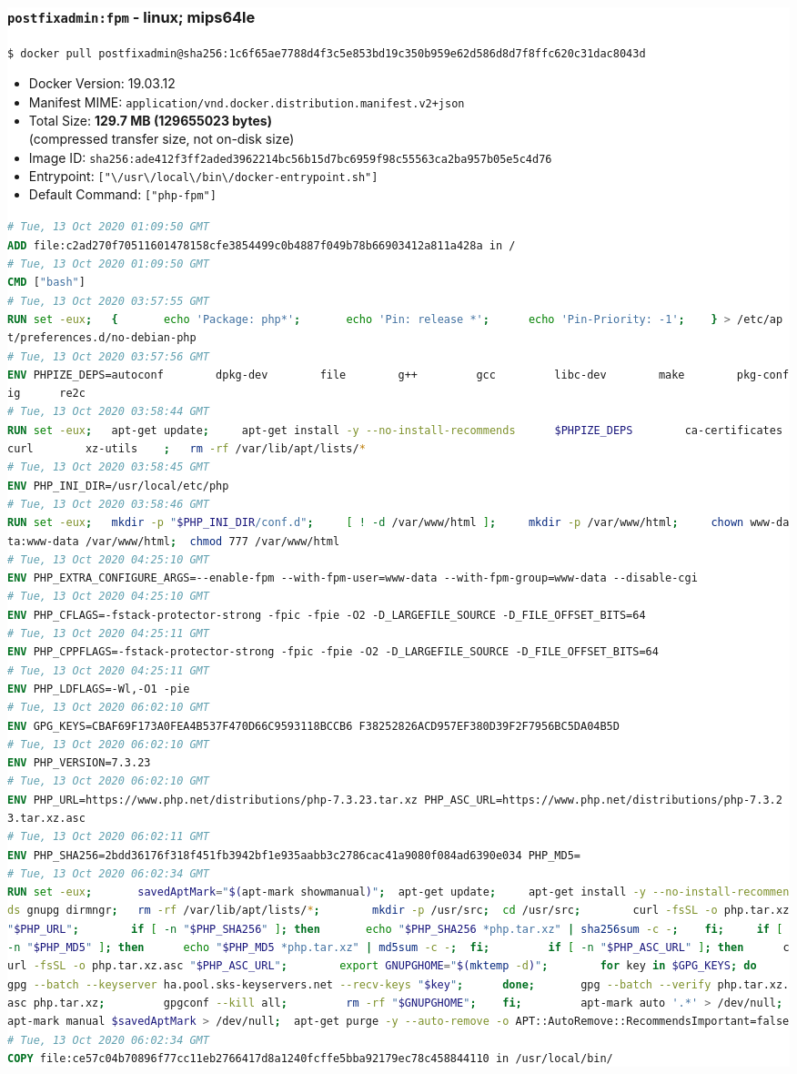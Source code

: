 ### `postfixadmin:fpm` - linux; mips64le

```console
$ docker pull postfixadmin@sha256:1c6f65ae7788d4f3c5e853bd19c350b959e62d586d8d7f8ffc620c31dac8043d
```

-	Docker Version: 19.03.12
-	Manifest MIME: `application/vnd.docker.distribution.manifest.v2+json`
-	Total Size: **129.7 MB (129655023 bytes)**  
	(compressed transfer size, not on-disk size)
-	Image ID: `sha256:ade412f3ff2aded3962214bc56b15d7bc6959f98c55563ca2ba957b05e5c4d76`
-	Entrypoint: `["\/usr\/local\/bin\/docker-entrypoint.sh"]`
-	Default Command: `["php-fpm"]`

```dockerfile
# Tue, 13 Oct 2020 01:09:50 GMT
ADD file:c2ad270f70511601478158cfe3854499c0b4887f049b78b66903412a811a428a in / 
# Tue, 13 Oct 2020 01:09:50 GMT
CMD ["bash"]
# Tue, 13 Oct 2020 03:57:55 GMT
RUN set -eux; 	{ 		echo 'Package: php*'; 		echo 'Pin: release *'; 		echo 'Pin-Priority: -1'; 	} > /etc/apt/preferences.d/no-debian-php
# Tue, 13 Oct 2020 03:57:56 GMT
ENV PHPIZE_DEPS=autoconf 		dpkg-dev 		file 		g++ 		gcc 		libc-dev 		make 		pkg-config 		re2c
# Tue, 13 Oct 2020 03:58:44 GMT
RUN set -eux; 	apt-get update; 	apt-get install -y --no-install-recommends 		$PHPIZE_DEPS 		ca-certificates 		curl 		xz-utils 	; 	rm -rf /var/lib/apt/lists/*
# Tue, 13 Oct 2020 03:58:45 GMT
ENV PHP_INI_DIR=/usr/local/etc/php
# Tue, 13 Oct 2020 03:58:46 GMT
RUN set -eux; 	mkdir -p "$PHP_INI_DIR/conf.d"; 	[ ! -d /var/www/html ]; 	mkdir -p /var/www/html; 	chown www-data:www-data /var/www/html; 	chmod 777 /var/www/html
# Tue, 13 Oct 2020 04:25:10 GMT
ENV PHP_EXTRA_CONFIGURE_ARGS=--enable-fpm --with-fpm-user=www-data --with-fpm-group=www-data --disable-cgi
# Tue, 13 Oct 2020 04:25:10 GMT
ENV PHP_CFLAGS=-fstack-protector-strong -fpic -fpie -O2 -D_LARGEFILE_SOURCE -D_FILE_OFFSET_BITS=64
# Tue, 13 Oct 2020 04:25:11 GMT
ENV PHP_CPPFLAGS=-fstack-protector-strong -fpic -fpie -O2 -D_LARGEFILE_SOURCE -D_FILE_OFFSET_BITS=64
# Tue, 13 Oct 2020 04:25:11 GMT
ENV PHP_LDFLAGS=-Wl,-O1 -pie
# Tue, 13 Oct 2020 06:02:10 GMT
ENV GPG_KEYS=CBAF69F173A0FEA4B537F470D66C9593118BCCB6 F38252826ACD957EF380D39F2F7956BC5DA04B5D
# Tue, 13 Oct 2020 06:02:10 GMT
ENV PHP_VERSION=7.3.23
# Tue, 13 Oct 2020 06:02:10 GMT
ENV PHP_URL=https://www.php.net/distributions/php-7.3.23.tar.xz PHP_ASC_URL=https://www.php.net/distributions/php-7.3.23.tar.xz.asc
# Tue, 13 Oct 2020 06:02:11 GMT
ENV PHP_SHA256=2bdd36176f318f451fb3942bf1e935aabb3c2786cac41a9080f084ad6390e034 PHP_MD5=
# Tue, 13 Oct 2020 06:02:34 GMT
RUN set -eux; 		savedAptMark="$(apt-mark showmanual)"; 	apt-get update; 	apt-get install -y --no-install-recommends gnupg dirmngr; 	rm -rf /var/lib/apt/lists/*; 		mkdir -p /usr/src; 	cd /usr/src; 		curl -fsSL -o php.tar.xz "$PHP_URL"; 		if [ -n "$PHP_SHA256" ]; then 		echo "$PHP_SHA256 *php.tar.xz" | sha256sum -c -; 	fi; 	if [ -n "$PHP_MD5" ]; then 		echo "$PHP_MD5 *php.tar.xz" | md5sum -c -; 	fi; 		if [ -n "$PHP_ASC_URL" ]; then 		curl -fsSL -o php.tar.xz.asc "$PHP_ASC_URL"; 		export GNUPGHOME="$(mktemp -d)"; 		for key in $GPG_KEYS; do 			gpg --batch --keyserver ha.pool.sks-keyservers.net --recv-keys "$key"; 		done; 		gpg --batch --verify php.tar.xz.asc php.tar.xz; 		gpgconf --kill all; 		rm -rf "$GNUPGHOME"; 	fi; 		apt-mark auto '.*' > /dev/null; 	apt-mark manual $savedAptMark > /dev/null; 	apt-get purge -y --auto-remove -o APT::AutoRemove::RecommendsImportant=false
# Tue, 13 Oct 2020 06:02:34 GMT
COPY file:ce57c04b70896f77cc11eb2766417d8a1240fcffe5bba92179ec78c458844110 in /usr/local/bin/ 
```